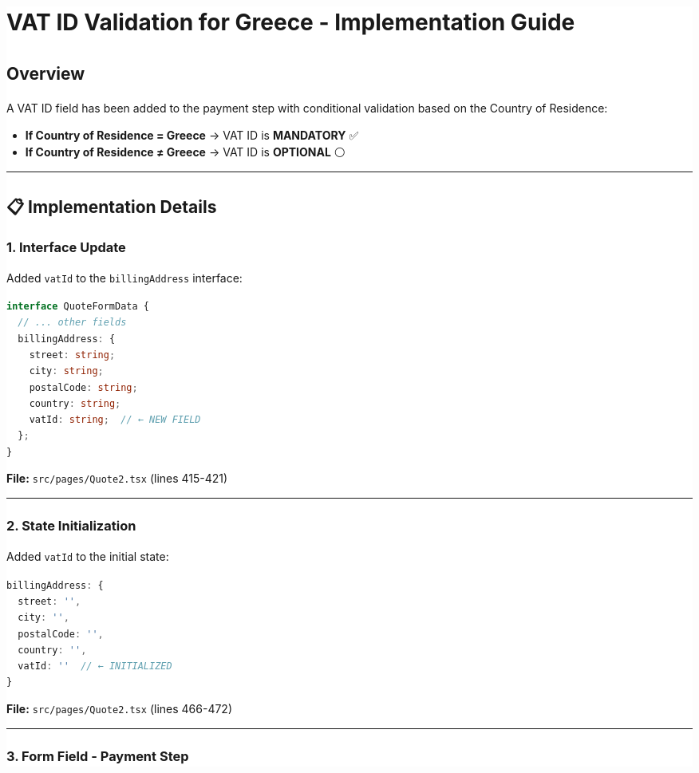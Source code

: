 # VAT ID Validation for Greece - Implementation Guide

## Overview

A VAT ID field has been added to the payment step with conditional validation based on the Country of Residence:
- **If Country of Residence = Greece** → VAT ID is **MANDATORY** ✅
- **If Country of Residence ≠ Greece** → VAT ID is **OPTIONAL** ⚪

---

## 📋 Implementation Details

### 1. **Interface Update**

Added `vatId` to the `billingAddress` interface:

```typescript
interface QuoteFormData {
  // ... other fields
  billingAddress: {
    street: string;
    city: string;
    postalCode: string;
    country: string;
    vatId: string;  // ← NEW FIELD
  };
}
```

**File:** `src/pages/Quote2.tsx` (lines 415-421)

---

### 2. **State Initialization**

Added `vatId` to the initial state:

```typescript
billingAddress: {
  street: '',
  city: '',
  postalCode: '',
  country: '',
  vatId: ''  // ← INITIALIZED
}
```

**File:** `src/pages/Quote2.tsx` (lines 466-472)

---

### 3. **Form Field - Payment Step**

